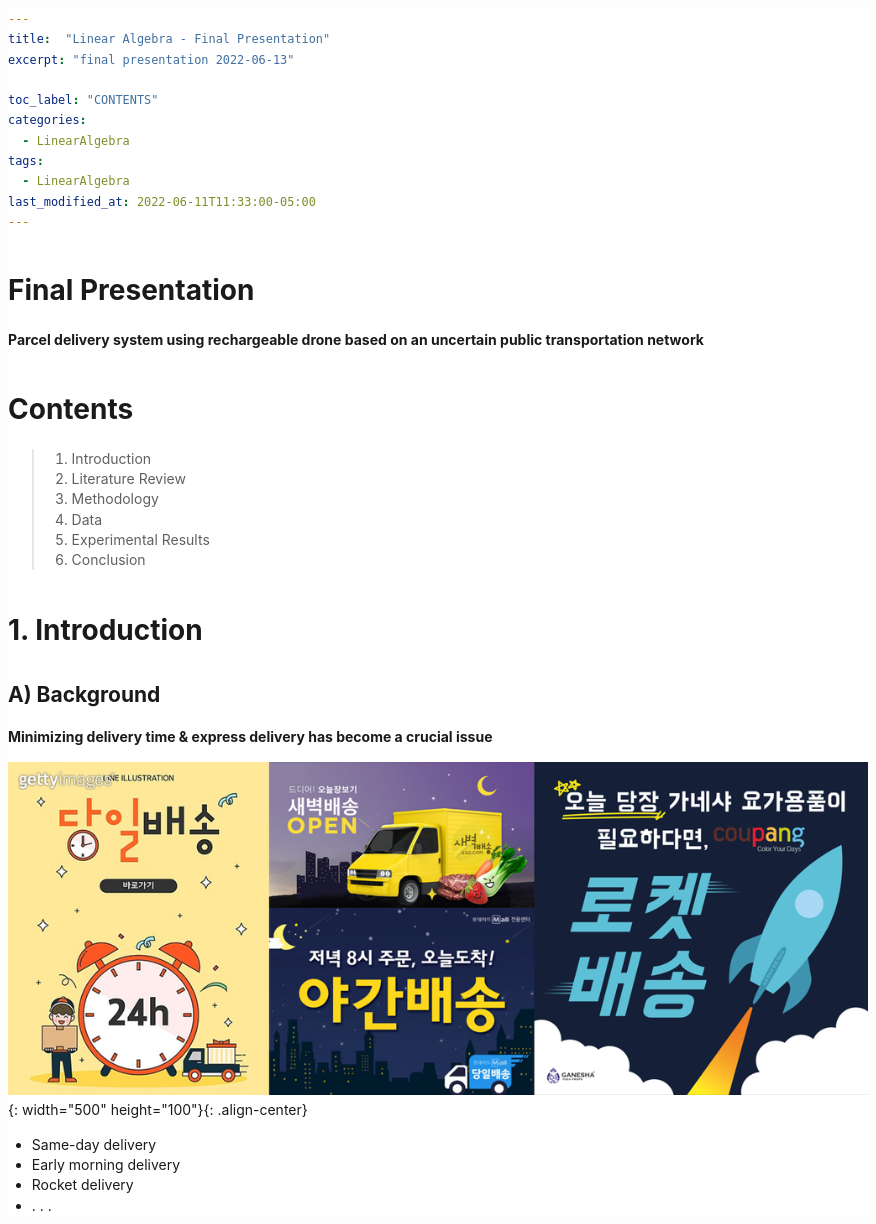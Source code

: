 ```yaml
---
title:  "Linear Algebra - Final Presentation"
excerpt: "final presentation 2022-06-13"

toc_label: "CONTENTS"
categories:
  - LinearAlgebra
tags:
  - LinearAlgebra
last_modified_at: 2022-06-11T11:33:00-05:00
---
```


# Final Presentation

**Parcel delivery system using rechargeable drone based on an uncertain public transportation network**

# Contents

> 1. Introduction
> 2. Literature Review
> 3. Methodology
> 4. Data
> 5. Experimental Results
> 6. Conclusion




# 1. Introduction

## A) Background

**Minimizing delivery time & express delivery has become a crucial issue**

![Fast Delivery.png](/assets/images/posts/2022-06-11/1-A_FastDelivery.png){: width="500" height="100"}{: .align-center}
* Same-day delivery
* Early morning delivery
* Rocket delivery
* . . .
